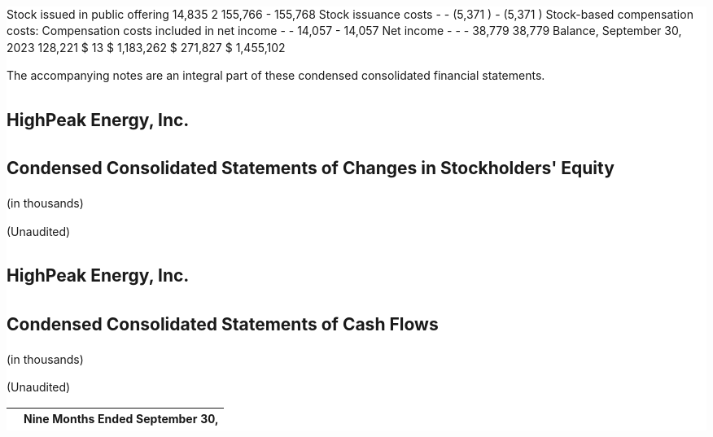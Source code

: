 <td>Stock issued in public offering</td>
<td>14,835</td>
<td>2</td>
<td>155,766</td>
<td>-</td>
<td>155,768</td>
</tr>
<tr>
<td>Stock issuance costs</td>
<td>-</td>
<td>-</td>
<td>(5,371 )</td>
<td>-</td>
<td>(5,371 )</td>
</tr>
<tr>
<td>Stock-based compensation costs:</td>
<td></td>
<td></td>
<td></td>
<td></td>
<td></td>
</tr>
<tr>
<td>Compensation costs included in net income</td>
<td>-</td>
<td>-</td>
<td>14,057</td>
<td>-</td>
<td>14,057</td>
</tr>
<tr>
<td>Net income</td>
<td>-</td>
<td>-</td>
<td>-</td>
<td>38,779</td>
<td>38,779</td>
</tr>
<tr>
<td>Balance, September 30, 2023</td>
<td>128,221</td>
<td>$ 13</td>
<td>$ 1,183,262</td>
<td>$ 271,827</td>
<td>$ 1,455,102</td>
</tr>
</tbody>
</table>
<p>The accompanying notes are an integral part of these condensed consolidated financial statements.</p>
<h2>HighPeak Energy, Inc.</h2>
<h2>Condensed Consolidated Statements of Changes in Stockholders' Equity</h2>
<p>(in thousands)</p>
<p>(Unaudited)</p>
<h2>HighPeak Energy, Inc.</h2>
<h2>Condensed Consolidated Statements of Cash Flows</h2>
<p>(in thousands)</p>
<p>(Unaudited)</p>
<table>
<thead>
<tr>
<th></th>
<th>Nine Months Ended September 30,</th>